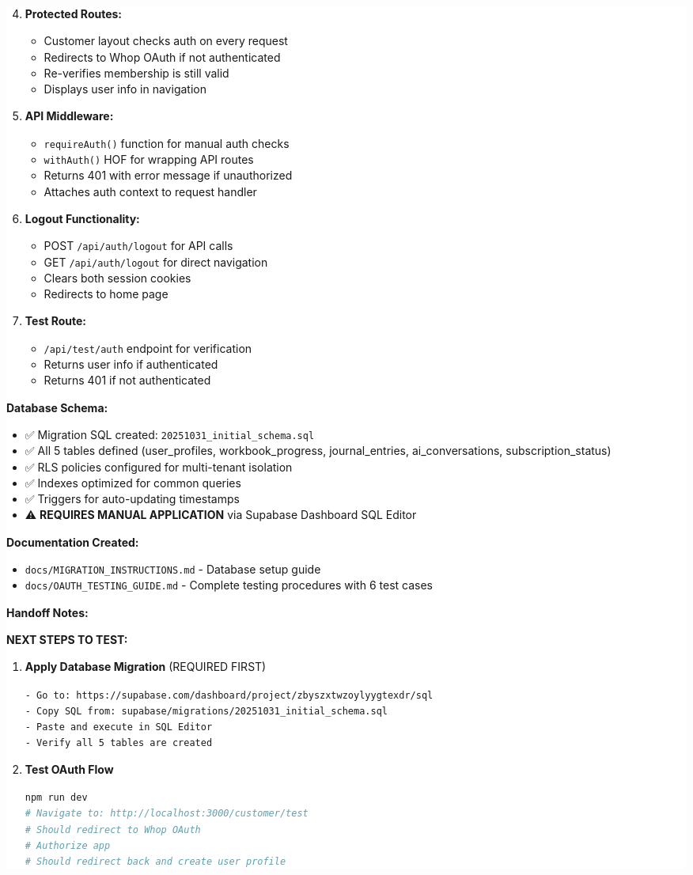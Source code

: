 4. **Protected Routes:**
   - Customer layout checks auth on every request
   - Redirects to Whop OAuth if not authenticated
   - Re-verifies membership is still valid
   - Displays user info in navigation

5. **API Middleware:**
   - `requireAuth()` function for manual auth checks
   - `withAuth()` HOF for wrapping API routes
   - Returns 401 with error message if unauthorized
   - Attaches auth context to request handler

6. **Logout Functionality:**
   - POST `/api/auth/logout` for API calls
   - GET `/api/auth/logout` for direct navigation
   - Clears both session cookies
   - Redirects to home page

7. **Test Route:**
   - `/api/test/auth` endpoint for verification
   - Returns user info if authenticated
   - Returns 401 if not authenticated

**Database Schema:**
- ✅ Migration SQL created: `20251031_initial_schema.sql`
- ✅ All 5 tables defined (user_profiles, workbook_progress, journal_entries, ai_conversations, subscription_status)
- ✅ RLS policies configured for multi-tenant isolation
- ✅ Indexes optimized for common queries
- ✅ Triggers for auto-updating timestamps
- ⚠️  **REQUIRES MANUAL APPLICATION** via Supabase Dashboard SQL Editor

**Documentation Created:**
- `docs/MIGRATION_INSTRUCTIONS.md` - Database setup guide
- `docs/OAUTH_TESTING_GUIDE.md` - Complete testing procedures with 6 test cases

**Handoff Notes:**

**NEXT STEPS TO TEST:**

1. **Apply Database Migration** (REQUIRED FIRST)
   ```
   - Go to: https://supabase.com/dashboard/project/zbyszxtwzoylyygtexdr/sql
   - Copy SQL from: supabase/migrations/20251031_initial_schema.sql
   - Paste and execute in SQL Editor
   - Verify all 5 tables are created
   ```

2. **Test OAuth Flow**
   ```bash
   npm run dev
   # Navigate to: http://localhost:3000/customer/test
   # Should redirect to Whop OAuth
   # Authorize app
   # Should redirect back and create user profile
   ```
